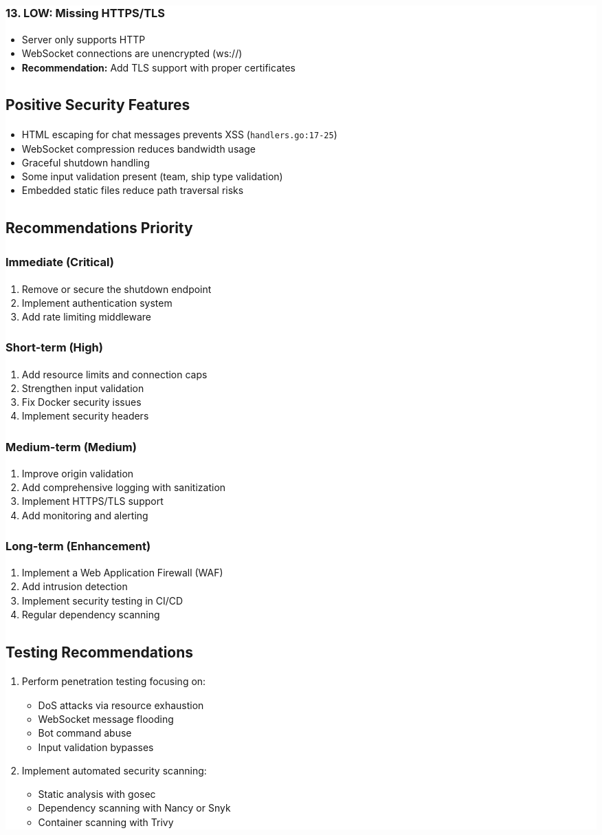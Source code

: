 ### 13. **LOW: Missing HTTPS/TLS**
- Server only supports HTTP
- WebSocket connections are unencrypted (ws://)
- **Recommendation:** Add TLS support with proper certificates

## Positive Security Features

- HTML escaping for chat messages prevents XSS (`handlers.go:17-25`)
- WebSocket compression reduces bandwidth usage
- Graceful shutdown handling
- Some input validation present (team, ship type validation)
- Embedded static files reduce path traversal risks

## Recommendations Priority

### Immediate (Critical)
1. Remove or secure the shutdown endpoint
2. Implement authentication system
3. Add rate limiting middleware

### Short-term (High)
1. Add resource limits and connection caps
2. Strengthen input validation
3. Fix Docker security issues
4. Implement security headers

### Medium-term (Medium)
1. Improve origin validation
2. Add comprehensive logging with sanitization
3. Implement HTTPS/TLS support
4. Add monitoring and alerting

### Long-term (Enhancement)
1. Implement a Web Application Firewall (WAF)
2. Add intrusion detection
3. Implement security testing in CI/CD
4. Regular dependency scanning

## Testing Recommendations

1. Perform penetration testing focusing on:
   - DoS attacks via resource exhaustion
   - WebSocket message flooding
   - Bot command abuse
   - Input validation bypasses

2. Implement automated security scanning:
   - Static analysis with gosec
   - Dependency scanning with Nancy or Snyk
   - Container scanning with Trivy
